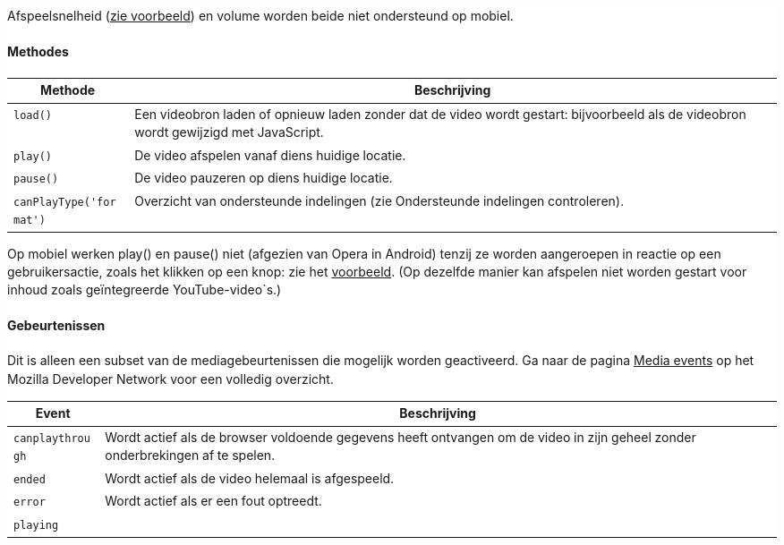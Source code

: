 Afspeelsnelheid (<a href="https://googlesamples.github.io/web-fundamentals/fundamentals/design-and-ui/media/scripted.html">zie voorbeeld</a>) en volume worden beide niet ondersteund op mobiel.

#### Methodes

<table>
  <thead>
    <th>Methode</th>
    <th>Beschrijving</th>
  </thead>
  <tbody>
    <tr>
      <td data-th="Methode"><code>load()</code></td>
      <td data-th="Beschrijving">Een videobron laden of opnieuw laden zonder dat de video wordt gestart: bijvoorbeeld als de videobron wordt gewijzigd met JavaScript.</td>
    </tr>
    <tr>
      <td data-th="Methode"><code>play()</code></td>
      <td data-th="Beschrijving">De video afspelen vanaf diens huidige locatie.</td>
    </tr>
    <tr>
      <td data-th="Methode"><code>pause()</code></td>
      <td data-th="Beschrijving">De video pauzeren op diens huidige locatie.</td>
    </tr>
    <tr>
      <td data-th="Methode"><code>canPlayType('format')</code></td>
      <td data-th="Beschrijving">Overzicht van ondersteunde indelingen (zie Ondersteunde indelingen controleren).</td>
    </tr>
  </tbody>
</table>

Op mobiel werken play() en pause() niet (afgezien van Opera in Android) tenzij
ze worden aangeroepen in reactie op een gebruikersactie, zoals het klikken op een knop: zie het <a href="https://googlesamples.github.io/web-fundamentals/fundamentals/design-and-ui/media/scripted.html">voorbeeld</a>. (Op dezelfde manier kan afspelen niet worden gestart voor inhoud zoals geïntegreerde YouTube-video`s.)

#### Gebeurtenissen

Dit is alleen een subset van de mediagebeurtenissen die mogelijk worden geactiveerd. Ga naar de pagina [Media events](//developer.mozilla.org/docs/Web/Guide/Events/Media_events) op het Mozilla Developer Network voor een volledig overzicht.

<table>
  <thead>
    <th>Event</th>
      <th>Beschrijving</th>
  </thead>
  <tbody>
    <tr>
      <td data-th="Gebeurtenis"><code>canplaythrough</code></td>
      <td data-th="Beschrijving">Wordt actief als de browser voldoende gegevens heeft ontvangen om de video in zijn geheel zonder onderbrekingen af te spelen.</td>
    </tr>
    <tr>
      <td data-th="Gebeurtenis"><code>ended</code></td>
      <td data-th="Beschrijving">Wordt actief als de video helemaal is afgespeeld.</td>
    </tr>
    <tr>
      <td data-th="Gebeurtenis"><code>error</code></td>
      <td data-th="Beschrijving">Wordt actief als er een fout optreedt.</td>
    </tr>
    <tr>
      <td data-th="Gebeurtenis"><code>playing</code></td>